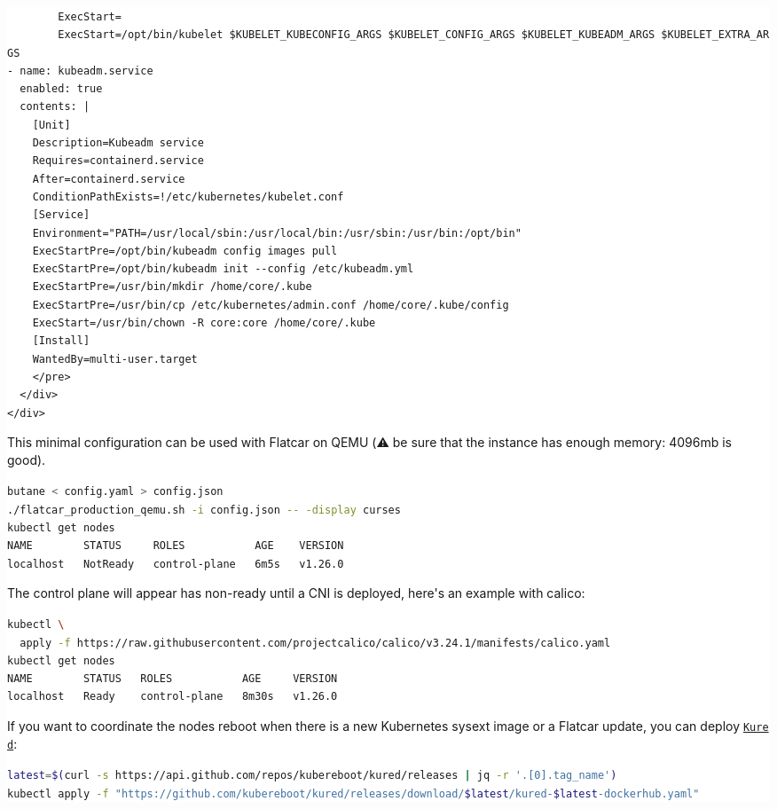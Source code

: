             ExecStart=
            ExecStart=/opt/bin/kubelet $KUBELET_KUBECONFIG_ARGS $KUBELET_CONFIG_ARGS $KUBELET_KUBEADM_ARGS $KUBELET_EXTRA_ARGS
    - name: kubeadm.service
      enabled: true
      contents: |
        [Unit]
        Description=Kubeadm service
        Requires=containerd.service
        After=containerd.service
        ConditionPathExists=!/etc/kubernetes/kubelet.conf
        [Service]
        Environment="PATH=/usr/local/sbin:/usr/local/bin:/usr/sbin:/usr/bin:/opt/bin"
        ExecStartPre=/opt/bin/kubeadm config images pull
        ExecStartPre=/opt/bin/kubeadm init --config /etc/kubeadm.yml
        ExecStartPre=/usr/bin/mkdir /home/core/.kube
        ExecStartPre=/usr/bin/cp /etc/kubernetes/admin.conf /home/core/.kube/config
        ExecStart=/usr/bin/chown -R core:core /home/core/.kube
        [Install]
        WantedBy=multi-user.target
        </pre>
      </div>
    </div>
  </div>
</div>


This minimal configuration can be used with Flatcar on QEMU (:warning: be sure that the instance has enough memory: 4096mb is good).

```bash
butane < config.yaml > config.json
./flatcar_production_qemu.sh -i config.json -- -display curses
kubectl get nodes
NAME        STATUS     ROLES           AGE    VERSION
localhost   NotReady   control-plane   6m5s   v1.26.0
```

The control plane will appear has non-ready until a CNI is deployed, here's an example with calico:
```bash
kubectl \
  apply -f https://raw.githubusercontent.com/projectcalico/calico/v3.24.1/manifests/calico.yaml
kubectl get nodes
NAME        STATUS   ROLES           AGE     VERSION
localhost   Ready    control-plane   8m30s   v1.26.0
```

If you want to coordinate the nodes reboot when there is a new Kubernetes sysext image or a Flatcar update, you can deploy [`Kured`][kured]:
```bash
latest=$(curl -s https://api.github.com/repos/kubereboot/kured/releases | jq -r '.[0].tag_name')
kubectl apply -f "https://github.com/kubereboot/kured/releases/download/$latest/kured-$latest-dockerhub.yaml"
```


[butane]: https://coreos.github.io/butane/
[capi-documentation]: https://cluster-api.sigs.k8s.io/
[capi-aws]: https://cluster-api-aws.sigs.k8s.io/
[capi-azure]: https://capz.sigs.k8s.io/
[capi-vsphere]: https://github.com/kubernetes-sigs/cluster-api-provider-vsphere/blob/main/docs/ignition.md
[cilium]: https://github.com/flatcar/mantle/pull/292
[flatcar-779]: https://github.com/flatcar/Flatcar/issues/779
[flatcar-891]: https://github.com/flatcar/Flatcar/issues/891
[image-builder]: https://github.com/kubernetes-sigs/image-builder
[kubenet]: https://github.com/flatcar/Flatcar/issues/579
[kubespray-documentation]: https://kubespray.io
[kubespray-documentation-flatcar]: https://kubespray.io/#/docs/flatcar
[kured]: https://kured.dev/docs/
[openstack]: https://cluster-api-openstack.sigs.k8s.io/clusteropenstack/configuration.html#ignition-based-images
[sysext-bakery]: https://github.com/flatcar/sysext-bakery
[typhoon]: https://typhoon.psdn.io/